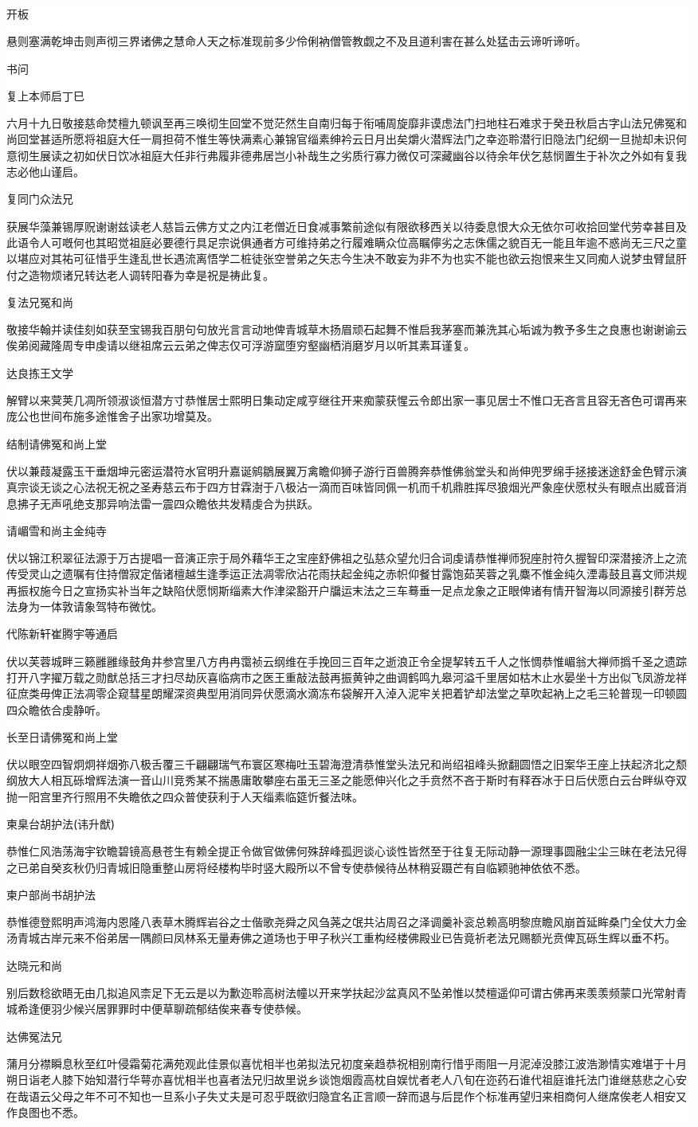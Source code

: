 开板  

悬则塞满乾坤击则声彻三界诸佛之慧命人天之标准现前多少伶俐衲僧管教觑之不及且道利害在甚么处猛击云谛听谛听。  

书问  

复上本师启丁巳  

六月十九日敬接慈命焚檀九顿讽至再三唤彻生回堂不觉茫然生自南归每于衔哺周旋靡非谟虑法门扫地柱石难求于癸丑秋启古字山法兄佛冤和尚回堂甚适所愿将祖庭大任一肩担荷不惟生等快满素心兼锦官缁素绅衿云日月出矣爝火潜辉法门之幸迩聆潜行旧隐法门纪纲一旦抛却未识何意彻生展读之初如伏日饮冰祖庭大任非行弗履非德弗居岂小补哉生之劣质行寡力微仅可深藏幽谷以待余年伏乞慈悯置生于补次之外如有复我志必他山谨启。  

复同门众法兄  

获展华藻兼锡厚贶谢谢兹读老人慈旨云佛方丈之内江老僧近日食减事繁前途似有限欲移西关以待委息恨大众无依尔可收拾回堂代劳幸甚目及此语令人可嘅何也其昭觉祖庭必要德行具足宗说俱通者方可维持弟之行履难瞒众位高瞩儜劣之志侏儒之貌百无一能且年逾不惑尚无三尺之童以堪应对其祐可征惜乎生逢乱世长遇流离悟学二桩徒张空誉弟之矢志今生决不敢妄为非不为也实不能也欲云抱恨来生又同痴人说梦虫臂鼠肝付之造物烦诸兄转达老人调转阳春为幸是祝是祷此复。  

复法兄冤和尚  

敬接华翰并读佳刻如获至宝锡我百朋句句放光言言动地俾青城草木扬眉顽石起舞不惟启我茅塞而兼洗其心垢诚为教予多生之良惠也谢谢谕云俟弟阅藏隆周专申虔请以继祖席云云弟之俾志仅可浮游窳堕穷壑幽栖消磨岁月以听其素耳谨复。  

达良拣王文学  

解臂以来蓂荚几凋所领淑谈恒潜方寸恭惟居士熙明日集动定咸亨继往开来痴蒙获惺云令郎出家一事见居士不惟口无吝言且容无吝色可谓再来庞公也世间布施多途惟舍子出家功增莫及。  

结制请佛冤和尚上堂  

伏以兼葭凝露玉干垂烟坤元密运潜符水官明升嘉诞鹓鶵展翼万禽瞻仰狮子游行百兽腾奔恭惟佛翁堂头和尚伸兜罗绵手拯接迷途舒金色臂示演真宗谈无谈之心法祝无祝之圣寿慈云布于四方甘霖澍于八极沾一滴而百味皆同佩一机而千机鼎胜挥尽狼烟光严象座伏愿杖头有眼点出威音消息拂子无声吼绝支那异响法雷一震四众瞻依共发精虔合为拱跃。  

请嵋雪和尚主金纯寺  

伏以锦江积翠征法源于万古提唱一音演正宗于局外藉华王之宝座舒佛祖之弘慈众望允归合词虔请恭惟禅师猊座肘符久握智印深潜接济上之流传受灵山之遗嘱有住持僧寂定偕诸檀越生逢季运正法凋零欣沾花雨扶起金纯之赤帜仰餐甘露饱茹芙蓉之乳麋不惟金纯久湮毒鼓且喜文师洪规再振权施今日之宣扬实补当年之缺陷伏愿悯斯缁素大作津梁豁开户牖运末法之三车蓦垂一足点龙象之正眼俾诸有情开智海以同源接引群芳总法身为一体敦请象驾特布微忱。  

代陈新轩崔腾宇等通启  

伏以芙蓉城畔三籁雝雝缘鼓角井参宫里八方冉冉霭祯云纲维在手挽回三百年之逝浪正令全提挈转五千人之怅惆恭惟嵋翁大禅师撝千圣之遗踪打开八字擢万载之勋猷总括三才扫尽劫灰喜临病市之医王重敲法鼓再振黄钟之曲调鹤鸣九皋河溢千里居如枯木止水晏坐十方出似飞凤游龙祥征庶类毋俾正法凋零企窥彗星朗耀深资典型用消同异伏愿滴水滴冻布袋解开入淖入泥牢关把着铲却法堂之草吹起衲上之毛三轮普现一印顿圆四众瞻依合虔静听。  

长至日请佛冤和尚上堂  

伏以眼空四智炯炯祥烟弥八极舌覆三千翩翩瑞气布寰区寒梅吐玉碧海澄清恭惟堂头法兄和尚绍祖峰头掀翻圆悟之旧案华王座上扶起济北之颓纲放大人相瓦砾增辉法演一音山川竞秀某不揣愚庸敢攀座右虽无三圣之能愿伸兴化之手贲然不吝于斯时有释吞冰于日后伏愿白云台畔纵夺双抛一阳宫里齐行照用不失瞻依之四众普使获利于人天缁素临筵忻餐法味。  

柬臬台胡护法(讳升猷)  

恭惟仁风浩荡海宇钦瞻碧镜高悬苍生有赖全提正令做官做佛何殊辞峰孤迥谈心谈性皆然至于往复无际动静一源理事圆融尘尘三昧在老法兄得之已弟自癸亥秋仍归青城旧隐重整山房将经楼构毕时竖大殿所以不曾专使恭候待丛林稍妥蹑芒有自临颖驰神依依不悉。  

柬户部尚书胡护法  

恭惟德登熙明声鸿海内恩隆八表草木腾辉岩谷之士偕歌尧舜之风刍荛之氓共沾周召之泽调羹补衮总赖高明黎庶瞻风崩首延眸桑门全仗大力金汤青城古岸元来不俗弟居一隅颜曰凤林系无量寿佛之道场也于甲子秋兴工重构经楼佛殿业已告竟祈老法兄赐额光贲俾瓦砾生辉以垂不朽。  

达晓元和尚  

别后数稔欲晤无由几拟追风柰足下无云是以为歉迩聆高树法幢以开来学扶起沙盆真风不坠弟惟以焚檀遥仰可谓古佛再来羡羡频蒙口光常射青城希逢便羽少候兴居罪罪时中便草聊疏郁结俟来春专使恭候。  

达佛冤法兄  

蒲月分襟瞬息秋至红叶侵霜菊花满苑观此佳景似喜忧相半也弟拟法兄初度亲趋恭祝相别南行惜乎雨阻一月泥淖没膝江波浩渺情实难堪于十月朔日诣老人膝下始知潜行华萼亦喜忧相半也喜者法兄归故里说乡谈饱烟霞高枕自娱忧者老人八旬在迩药石谁代祖庭谁托法门谁继慈悲之心安在哉语云父母之年不可不知也一旦系小子失丈夫是可忍乎既欲归隐宜名正言顺一辞而退与后昆作个标准再望归来相商何人继席俟老人相安又作良图也不悉。  
